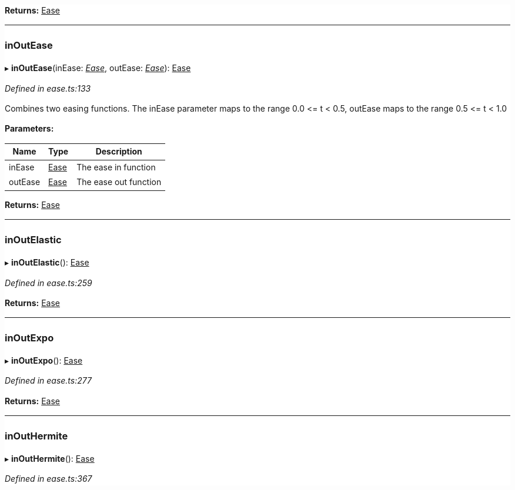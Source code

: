 **Returns:** [Ease](#ease)

---

<a id="inoutease"></a>

### inOutEase

▸ **inOutEase**(inEase: _[Ease](#ease)_, outEase: _[Ease](#ease)_): [Ease](#ease)

_Defined in ease.ts:133_

Combines two easing functions. The inEase parameter maps to the range 0.0 <= t < 0.5, outEase maps to the range 0.5 <= t < 1.0

**Parameters:**

| Name    | Type          | Description           |
| ------- | ------------- | --------------------- |
| inEase  | [Ease](#ease) | The ease in function  |
| outEase | [Ease](#ease) | The ease out function |

**Returns:** [Ease](#ease)

---

<a id="inoutelastic"></a>

### inOutElastic

▸ **inOutElastic**(): [Ease](#ease)

_Defined in ease.ts:259_

**Returns:** [Ease](#ease)

---

<a id="inoutexpo"></a>

### inOutExpo

▸ **inOutExpo**(): [Ease](#ease)

_Defined in ease.ts:277_

**Returns:** [Ease](#ease)

---

<a id="inouthermite"></a>

### inOutHermite

▸ **inOutHermite**(): [Ease](#ease)

_Defined in ease.ts:367_
